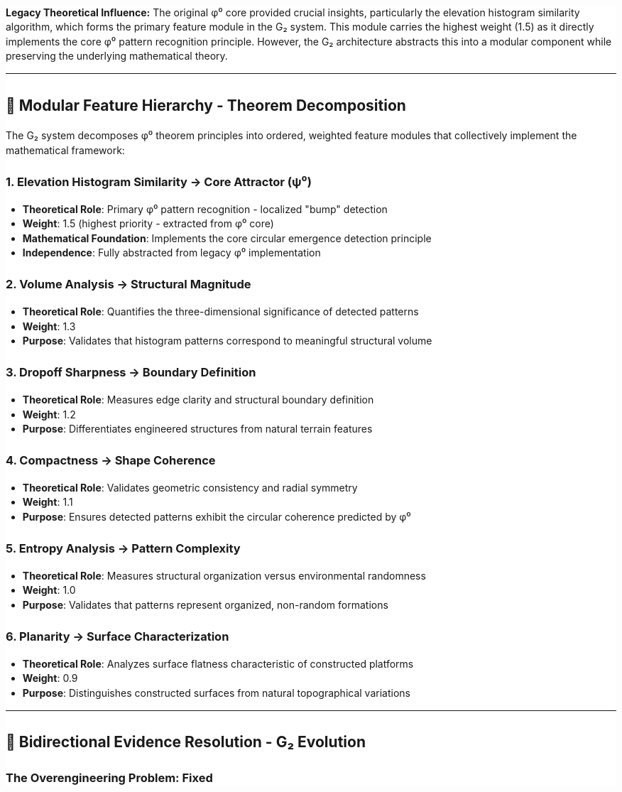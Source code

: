 **Legacy Theoretical Influence:**
The original φ⁰ core provided crucial insights, particularly the elevation histogram similarity algorithm, which forms the primary feature module in the G₂ system. This module carries the highest weight (1.5) as it directly implements the core φ⁰ pattern recognition principle. However, the G₂ architecture abstracts this into a modular component while preserving the underlying mathematical theory.

---

## 🧩 **Modular Feature Hierarchy - Theorem Decomposition**

The G₂ system decomposes φ⁰ theorem principles into ordered, weighted feature modules that collectively implement the mathematical framework:

### **1. Elevation Histogram Similarity** → **Core Attractor (ψ⁰)**
- **Theoretical Role**: Primary φ⁰ pattern recognition - localized "bump" detection
- **Weight**: 1.5 (highest priority - extracted from φ⁰ core)
- **Mathematical Foundation**: Implements the core circular emergence detection principle
- **Independence**: Fully abstracted from legacy φ⁰ implementation

### **2. Volume Analysis** → **Structural Magnitude**
- **Theoretical Role**: Quantifies the three-dimensional significance of detected patterns
- **Weight**: 1.3
- **Purpose**: Validates that histogram patterns correspond to meaningful structural volume

### **3. Dropoff Sharpness** → **Boundary Definition**
- **Theoretical Role**: Measures edge clarity and structural boundary definition
- **Weight**: 1.2
- **Purpose**: Differentiates engineered structures from natural terrain features

### **4. Compactness** → **Shape Coherence**
- **Theoretical Role**: Validates geometric consistency and radial symmetry
- **Weight**: 1.1
- **Purpose**: Ensures detected patterns exhibit the circular coherence predicted by φ⁰

### **5. Entropy Analysis** → **Pattern Complexity**
- **Theoretical Role**: Measures structural organization versus environmental randomness
- **Weight**: 1.0
- **Purpose**: Validates that patterns represent organized, non-random formations

### **6. Planarity** → **Surface Characterization**
- **Theoretical Role**: Analyzes surface flatness characteristic of constructed platforms
- **Weight**: 0.9
- **Purpose**: Distinguishes constructed surfaces from natural topographical variations

---

## 🔄 **Bidirectional Evidence Resolution - G₂ Evolution**

### **The Overengineering Problem: Fixed**

